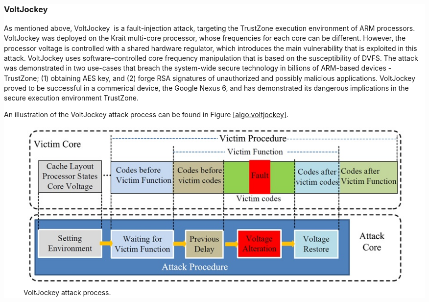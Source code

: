 <div id="voltjockey" class="section level3" number="9.5.1">

### VoltJockey

As mentioned above, VoltJockey <span class="citation"
cites="qiu2019voltjockey"></span> is a fault-injection attack, targeting
the TrustZone execution environment of ARM processors. VoltJockey was
deployed on the Krait multi-core processor, whose frequencies for each
core can be different. However, the processor voltage is controlled with
a shared hardware regulator, which introduces the main vulnerability
that is exploited in this attack. VoltJockey uses software-controlled
core frequency manipulation that is based on the susceptibility of DVFS.
The attack was demonstrated in two use-cases that breach the system-wide
secure technology in billions of ARM-based devices - TrustZone; (1)
obtaining AES key, and (2) forge RSA signatures of unauthorized and
possibly malicious applications. VoltJockey proved to be successful in a
commerical device, the Google Nexus 6, and has demonstrated its
dangerous implications in the secure execution environment TrustZone.

An illustration of the VoltJockey attack process can be found in
Figure [\[algo:voltjockey\]](#algo:voltjockey).

<figure>
<img src="../media/file141.jpg" id="fig:voltjockey" alt="VoltJockey attack process." /><figcaption aria-hidden="true">VoltJockey attack process.</figcaption>
</figure>

</div>

</div>

</div>
